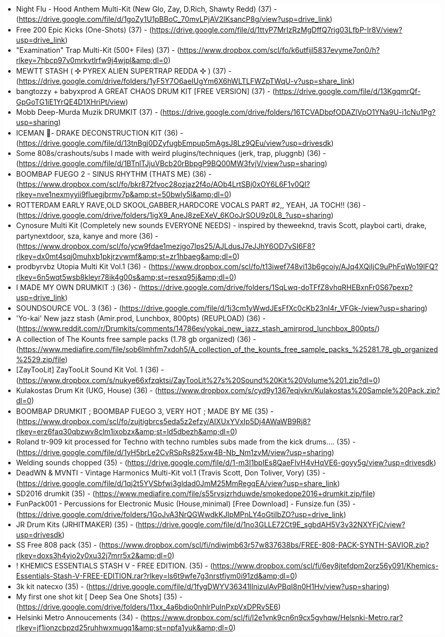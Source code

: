 - Night Flu - Hood Anthem Multi-Kit (New Glo, Zay, D.Rich, Shawty Redd) (37) - (https://drive.google.com/file/d/1goZy1U1pBBoC_70mvLPjAV2lKsancP8g/view?usp=drive_link)
- Free 200 Epic Kicks (One-Shots) (37) - (https://drive.google.com/file/d/1ttyP7MrIzRzMgDffQ7rig03LfbP-Ir8V/view?usp=drive_link)
- "Examination" Trap Multi-Kit (500+ Files) (37) - (https://www.dropbox.com/scl/fo/k6utfijl5837evyme7on0/h?rlkey=7hbcp97v0mrkvtlrfw9j4wjpl&amp;dl=0)
- MEWTT STASH ( ✣ PYREX ALIEN SUPERTRAP REDDA ✣ ) (37) - (https://drive.google.com/drive/folders/1yF5Y7O6aeIUgYm6X6hWLTLFWZpTWqU-v?usp=share_link)
- bangtozzy + babyxprod A GREAT CHAOS DRUM KIT [FREE VERSION] (37) - (https://drive.google.com/file/d/13KgqmrQf-GpGoTG1iE1YrQE4D1XHriPt/view)
- Mobb Deep-Murda Muzik DRUMKIT (37) - (https://drive.google.com/drive/folders/16TCVADbpfODAZlVpO1YNa9U-i1cNu1Pg?usp=sharing)
- ICEMAN 🧊- DRAKE DECONSTRUCTION KIT (36) - (https://drive.google.com/file/d/13tnBgj0DZyfugbEmpup5mAgsJ8Lz9QEu/view?usp=drivesdk)
- Some 808s/crashouts/subs I made with weird plugins/techniques (jerk, trap, pluggnb) (36) - (https://drive.google.com/file/d/1BTnlTJjuVBcb20rBbpgP9BQ00MW3fvjV/view?usp=sharing)
- BOOMBAP FUEGO 2 - SINUS RHYTHM (THATS ME) (36) - (https://www.dropbox.com/scl/fo/bkr872fvoc28ozjaz2f4o/AOb4LrtSBj0xOY6L6F1v0QI?rlkey=nve1nexmyyii9fluegjbrmv7p&amp;st=50bwly5l&amp;dl=0)
- ROTTERDAM EARLY RAVE,OLD SKOOL,GABBER,HARDCORE VOCALS PART #2,, YEAH, JA TOCH!! (36) - (https://drive.google.com/drive/folders/1igX9_AneJ8zeEXeV_6KOoJrSOU9z0L8_?usp=sharing)
- Cynosure Multi Kit (Completely new sounds EVERYONE NEEDS) - inspired by theweeknd, travis Scott, playboi carti, drake, partynextdoor, sza, kanye and more (36) - (https://www.dropbox.com/scl/fo/ycw9fdae1mezjgo7lps25/AJLdusJ7eJJhY6OD7vSI6F8?rlkey=dx0mt4sqj0muhxb1pkjrzvwmf&amp;st=zr1hbaeg&amp;dl=0)
- prodbyrvbz Utopia Multi Kit Vol.1 (36) - (https://www.dropbox.com/scl/fo/t13iwef748vi13b6gcoiy/AJq4XQiIjC9uPhFqWo19lFQ?rlkey=6n5wqt5wsb8kleyr78ik4g00s&amp;st=resxq95j&amp;dl=0)
- I MADE MY OWN DRUMKIT :) (36) - (https://drive.google.com/drive/folders/1SqLwq-doTFfZ8vhqRHEBxnFr0S67pexp?usp=drive_link)
- SOUNDSOURCE VOL. 3 (36) - (https://drive.google.com/file/d/1i3cm1yWwdJEsFfXc0cKb23nI4r_VFGk-/view?usp=sharing)
- 'Yo-kai' New jazz stash (Amir.prod, Lunchbox, 800pts) (REUPLOAD) (36) - (https://www.reddit.com/r/Drumkits/comments/14786ev/yokai_new_jazz_stash_amirprod_lunchbox_800pts/)
- A collection of The Kounts free sample packs (1.78 gb organized) (36) - (https://www.mediafire.com/file/sob6lmhfm7xdoh5/A_collection_of_the_kounts_free_sample_packs_%25281.78_gb_organized%2529.zip/file)
- [ZayTooLit] ZayTooLit Sound Kit Vol. 1 (36) - (https://www.dropbox.com/s/nukye66xfzqktsi/ZayTooLit%27s%20Sound%20Kit%20Volume%201.zip?dl=0)
- Kulakostas Drum Kit (UKG, House) (36) - (https://www.dropbox.com/s/cyd9y1367eqjvkn/Kulakostas%20Sample%20Pack.zip?dl=0)
- BOOMBAP DRUMKIT ; BOOMBAP FUEGO 3, VERY HOT ; MADE BY ME (35) - (https://www.dropbox.com/scl/fo/zujtigbrcs5eda5z2efzy/AIXUxYVxIp5Dj4AWaWB9Rj8?rlkey=erz6faq30qbzwv8clm1ixobzx&amp;st=ld5dbezh&amp;dl=0)
- Roland tr-909 kit processed for Techno with techno rumbles subs made from the kick drums.... (35) - (https://drive.google.com/file/d/1yH5brLe2CvRSpRs825xw4B-Nb_Nm1zvM/view?usp=sharing)
- Welding sounds chopped (35) - (https://drive.google.com/file/d/1-m3I1bpIEs8QaeFlvH4vHqVE6-goyy5g/view?usp=drivesdk)
- DeadWN &amp; MVNTI - Vintage Harmonics Multi-Kit vol.1 (Travis Scott, Don Toliver, Vory) (35) - (https://drive.google.com/file/d/1qj2t5YVSbfwi3gldad0JmM25MmRegqEA/view?usp=share_link)
- SD2016 drumkit (35) - (https://www.mediafire.com/file/s55rvsjzrhduwde/smokedope2016+drumkit.zip/file)
- FunPack001 - Percussions for Electronic Music (House,minimal) [Free Download] - Funsize.fun (35) - (https://drive.google.com/drive/folders/1GoJvA3NrQGWwdkKJIpMPnLY4oGtiIbZO?usp=drive_link)
- JR Drum Kits (JRHITMAKER) (35) - (https://drive.google.com/file/d/1no3GLLE72Ct9E_sgbdAH5V3v32NXYFjC/view?usp=drivesdk)
- SS Free 808 pack (35) - (https://www.dropbox.com/scl/fi/ndiwjmb63r57w837638bs/FREE-808-PACK-SYNTH-SAVIOR.zip?rlkey=doxs3h4yio2y0xu32j7mrr5x2&amp;dl=0)
- ! KHEMICS ESSENTIALS STASH V - FREE EDITION. (35) - (https://www.dropbox.com/scl/fi/6ey8jtefdpm2orz56y091/Khemics-Essentials-Stash-V-FREE-EDITION.rar?rlkey=ls6t9wfe7g3nrstfiym0i91zd&amp;dl=0)
- 3k kit natecxo (35) - (https://drive.google.com/file/d/1fygDWYV36341llnizulAvPBqI8n0H1Hv/view?usp=sharing)
- My first one shot kit [ Deep Sea One Shots] (35) - (https://drive.google.com/drive/folders/11xx_4a6bdio0nhlrPuInPxpVxDPRv5E6)
- Helsinki Metro Annoucements (34) - (https://www.dropbox.com/scl/fi/l2e1vnk9cn6n9cx5gvhqw/Helsnki-Metro.rar?rlkey=jf1ionzcbpzd25ruhhwxmugq1&amp;st=npfa1yuk&amp;dl=0)
